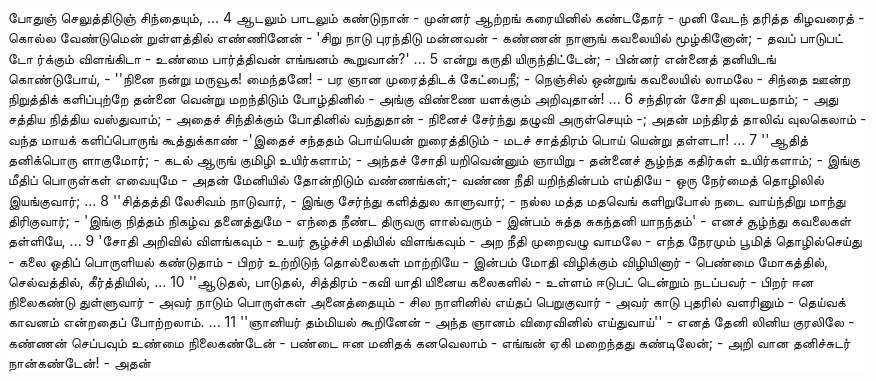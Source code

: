 போதுஞ் செலுத்திடுஞ் சிந்தையும், ... 4
ஆடலும் பாடலும் கண்டுநான் - முன்னர்
ஆற்றங் கரையினில் கண்டதோர் - முனி
வேடந் தரித்த கிழவரைத் - கொல்ல
வேண்டுமென் றுள்ளத்தில் எண்ணினேன் - 'சிறு
நாடு புரந்திடு மன்னவன் - கண்ணன்
நாளுங் கவலையில் மூழ்கினோன்; - தவப்
பாடுபட் டோ ர்க்கும் விளங்கிடா - உண்மை
பார்த்திவன் எங்ஙனம் கூறுவான்?' ... 5
என்று கருதி யிருந்திட்டேன்; - பின்னர்
என்னைத் தனியிடங் கொண்டுபோய், - ''நினை
நன்று மருவூக! மைந்தனே! - பர
ஞான முரைத்திடக் கேட்பைநீ; - நெஞ்சில்
ஒன்றுங் கவலையில் லாமலே - சிந்தை
ஊன்ற நிறுத்திக் களிப்புற்றே தன்னை
வென்று மறந்திடும் போழ்தினில் - அங்கு
விண்ணை யளக்கும் அறிவுதான்! ... 6
சந்திரன் சோதி யுடையதாம்; - அது
சத்திய நித்திய வஸ்துவாம்; - அதைச்
சிந்திக்கும் போதினில் வந்துதான் - நினைச்
சேர்ந்து தழுவி அருள்செயும் -; அதன்
மந்திரத் தாலிவ் வுலகெலாம் - வந்த
மாயக் களிப்பொருங் கூத்துக்காண் -'இதைச்
சந்ததம் பொய்யென் றுரைத்திடும் - மடச்
சாத்திரம் பொய் யென்று தள்ளடா! ... 7
''ஆதித் தனிக்பொரு ளாகுமோர்; - கடல்
ஆருங் குமிழி உயிர்களாம்; - அந்தச்
சோதி யறிவென்னும் ஞாயிறு - தன்னைச்
சூழ்ந்த கதிர்கள் உயிர்களாம்; - இங்கு
மீதிப் பொருள்கள் எவையுமே - அதன்
மேனியில் தோன்றிடும் வண்ணங்கள்;- வண்ண
நீதி யறிந்தின்பம் எய்தியே - ஒரு
நேர்மைத் தொழிலில் இயங்குவார்; ... 8
''சித்தத்தி லேசிவம் நாடுவார், - இங்கு
சேர்ந்து களித்துல காளுவார்; - நல்ல
மத்த மதவெங் களிறுபோல் நடை
வாய்ந்திறு மாந்து திரிகுவார்; - 'இங்கு
நித்தம் நிகழ்வ தனைத்துமே - எந்தை
நீண்ட திருவரு ளால்வரும் - இன்பம்
சுத்த சுகந்தனி யாநந்தம்' - எனச்
சூழ்ந்து கவலைகள் தள்ளியே, ... 9
'சோதி அறிவில் விளங்கவும் - உயர்
சூழ்ச்சி மதியில் விளங்கவும் - அற
நீதி முறைவழு வாமலே - எந்த
நேரமும் பூமித் தொழில்செய்து - கலை
ஓதிப் பொருளியல் கண்டுதாம் - பிறர்
உற்றிடுந் தொல்லைகள் மாற்றியே - இன்பம்
மோதி விழிக்கும் விழியினார் - பெண்மை
மோகத்தில், செல்வத்தில், கீர்த்தியில், ... 10
''ஆடுதல், பாடுதல், சித்திரம் -கவி
யாதி யினைய கலைகளில் - உள்ளம்
ஈடுபட் டென்றும் நடப்பவர் - பிறர்
ஈன நிலைகண்டு துள்ளுவார் - அவர்
நாடும் பொருள்கள் அனைத்தையும் - சில
நாளினில் எய்தப் பெறுகுவார் - அவர்
காடு புதரில் வளரினும் - தெய்வக்
காவனம் என்றதைப் போற்றலாம். ... 11
''ஞானியர் தம்மியல் கூறினேன் - அந்த
ஞானம் விரைவினில் எய்துவாய்'' - எனத்
தேனி லினிய குரலிலே - கண்ணன்
செப்பவும் உண்மை நிலைகண்டேன் - பண்டை
ஈன மனிதக் கனவெலாம் - எங்ஙன்
ஏகி மறைந்தது கண்டிலேன்; - அறி
வான தனிச்சுடர் நான்கண்டேன்! - அதன்